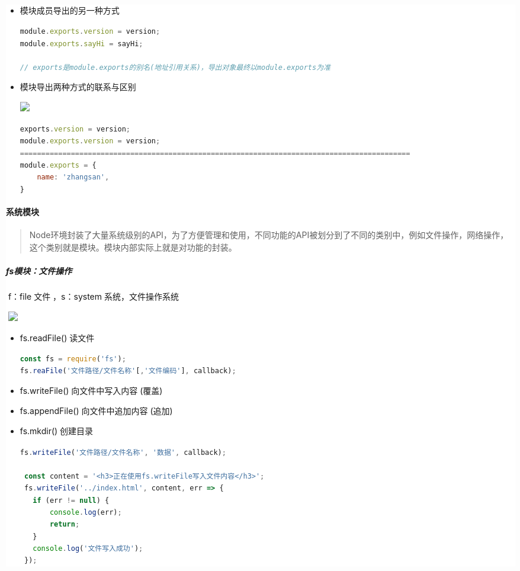 - 模块成员导出的另一种方式

  ```js
  module.exports.version = version;
  module.exports.sayHi = sayHi;

  // exports是module.exports的别名(地址引用关系)，导出对象最终以module.exports为准

  ```

- 模块导出两种方式的联系与区别

  ![](./media/node01-md3.png)

  ```js
  exports.version = version;
  module.exports.version = version;
  ============================================================================================
  module.exports = { 
      name: 'zhangsan',
  }

  ```

  

#### 系统模块

> Node环境封装了大量系统级别的API，为了方便管理和使用，不同功能的API被划分到了不同的类别中，例如文件操作，网络操作，这个类别就是模块。模块内部实际上就是对功能的封装。

##### fs模块：文件操作

​	f：file 文件 ，s：system 系统，文件操作系统

​	![](./media/node01-fs.png)

- fs.readFile() 读文件

  ```js
  const fs = require('fs');
  fs.reaFile('文件路径/文件名称'[,'文件编码'], callback);
  ```

  

- fs.writeFile() 向文件中写入内容 (覆盖)

- fs.appendFile() 向文件中追加内容 (追加)

- fs.mkdir() 创建目录

  ```js
  fs.writeFile('文件路径/文件名称', '数据', callback);

   const content = '<h3>正在使用fs.writeFile写入文件内容</h3>';
   fs.writeFile('../index.html', content, err => {
     if (err != null) { 
         console.log(err);
         return;
     }
     console.log('文件写入成功');
   });

  ```
